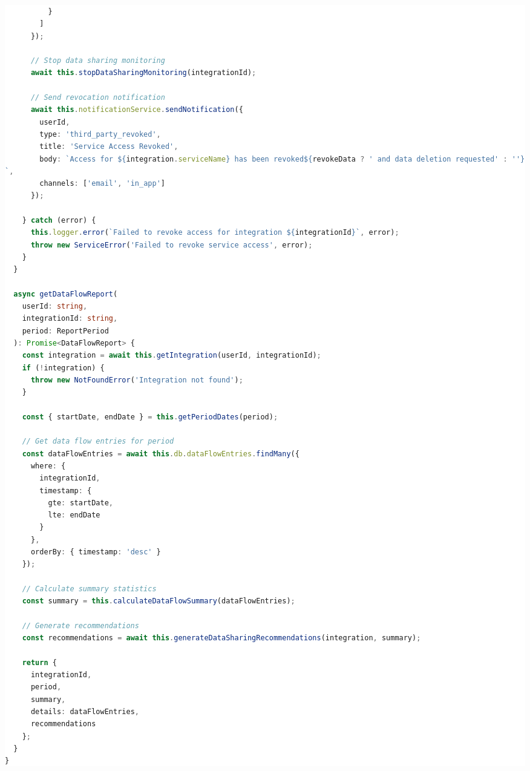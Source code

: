 ```typescript
          }
        ]
      });
      
      // Stop data sharing monitoring
      await this.stopDataSharingMonitoring(integrationId);
      
      // Send revocation notification
      await this.notificationService.sendNotification({
        userId,
        type: 'third_party_revoked',
        title: 'Service Access Revoked',
        body: `Access for ${integration.serviceName} has been revoked${revokeData ? ' and data deletion requested' : ''}`,
        channels: ['email', 'in_app']
      });
      
    } catch (error) {
      this.logger.error(`Failed to revoke access for integration ${integrationId}`, error);
      throw new ServiceError('Failed to revoke service access', error);
    }
  }
  
  async getDataFlowReport(
    userId: string,
    integrationId: string,
    period: ReportPeriod
  ): Promise<DataFlowReport> {
    const integration = await this.getIntegration(userId, integrationId);
    if (!integration) {
      throw new NotFoundError('Integration not found');
    }
    
    const { startDate, endDate } = this.getPeriodDates(period);
    
    // Get data flow entries for period
    const dataFlowEntries = await this.db.dataFlowEntries.findMany({
      where: {
        integrationId,
        timestamp: {
          gte: startDate,
          lte: endDate
        }
      },
      orderBy: { timestamp: 'desc' }
    });
    
    // Calculate summary statistics
    const summary = this.calculateDataFlowSummary(dataFlowEntries);
    
    // Generate recommendations
    const recommendations = await this.generateDataSharingRecommendations(integration, summary);
    
    return {
      integrationId,
      period,
      summary,
      details: dataFlowEntries,
      recommendations
    };
  }
}
```